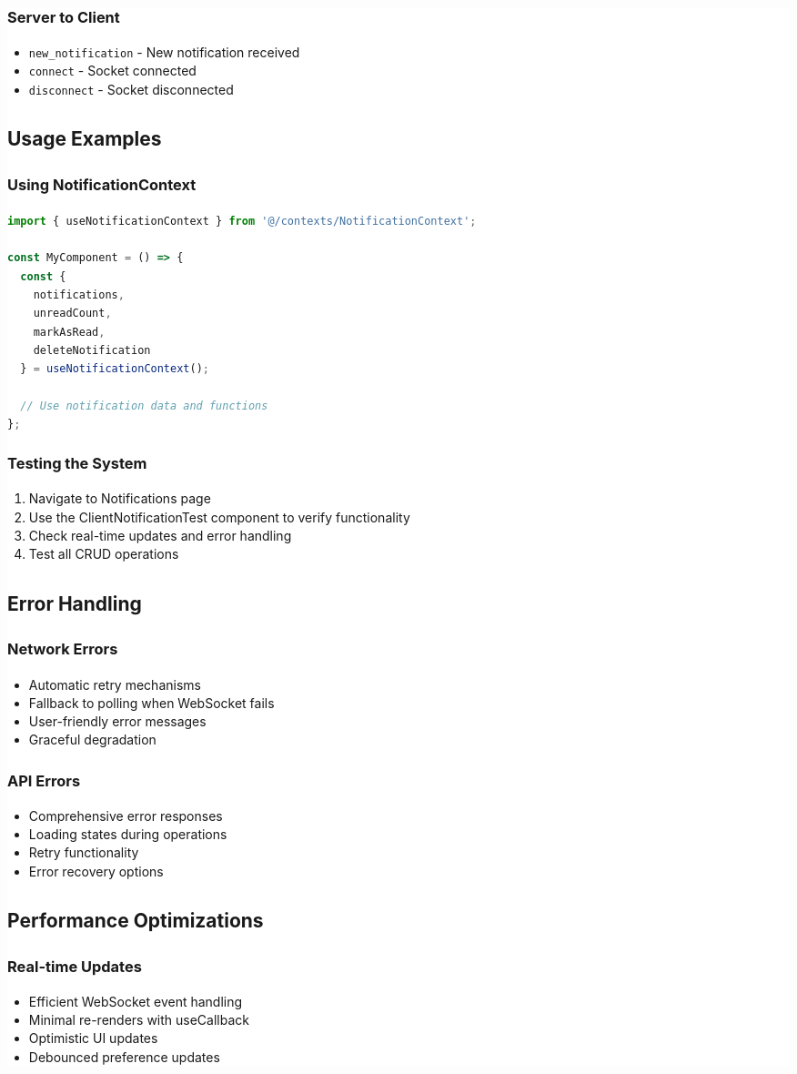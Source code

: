 ### Server to Client
- `new_notification` - New notification received
- `connect` - Socket connected
- `disconnect` - Socket disconnected

## Usage Examples

### Using NotificationContext
```typescript
import { useNotificationContext } from '@/contexts/NotificationContext';

const MyComponent = () => {
  const { 
    notifications, 
    unreadCount, 
    markAsRead, 
    deleteNotification 
  } = useNotificationContext();

  // Use notification data and functions
};
```

### Testing the System
1. Navigate to Notifications page
2. Use the ClientNotificationTest component to verify functionality
3. Check real-time updates and error handling
4. Test all CRUD operations

## Error Handling

### Network Errors
- Automatic retry mechanisms
- Fallback to polling when WebSocket fails
- User-friendly error messages
- Graceful degradation

### API Errors
- Comprehensive error responses
- Loading states during operations
- Retry functionality
- Error recovery options

## Performance Optimizations

### Real-time Updates
- Efficient WebSocket event handling
- Minimal re-renders with useCallback
- Optimistic UI updates
- Debounced preference updates
